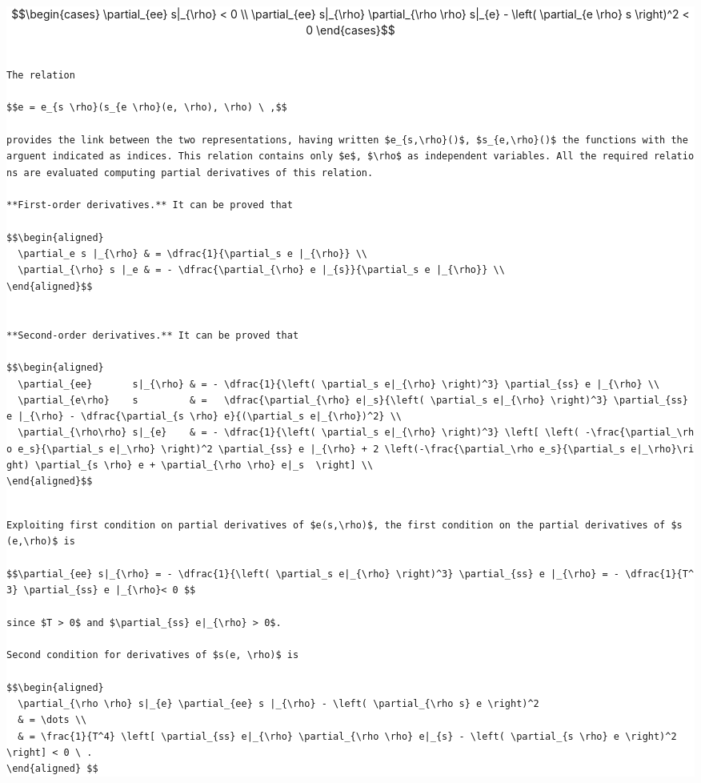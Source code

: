 $$\begin{cases}
  \partial_{ee} s|_{\rho} < 0 \\
  \partial_{ee} s|_{\rho} \partial_{\rho \rho} s|_{e} - \left( \partial_{e \rho} s \right)^2 < 0
\end{cases}$$

```{dropdown} Relation between partial derivatives of $e(s,\rho)$ and $s(e,\rho)$

The relation

$$e = e_{s \rho}(s_{e \rho}(e, \rho), \rho) \ ,$$

provides the link between the two representations, having written $e_{s,\rho}()$, $s_{e,\rho}()$ the functions with the arguent indicated as indices. This relation contains only $e$, $\rho$ as independent variables. All the required relations are evaluated computing partial derivatives of this relation.

**First-order derivatives.** It can be proved that

$$\begin{aligned}
  \partial_e s |_{\rho} & = \dfrac{1}{\partial_s e |_{\rho}} \\
  \partial_{\rho} s |_e & = - \dfrac{\partial_{\rho} e |_{s}}{\partial_s e |_{\rho}} \\
\end{aligned}$$


**Second-order derivatives.** It can be proved that

$$\begin{aligned}
  \partial_{ee}       s|_{\rho} & = - \dfrac{1}{\left( \partial_s e|_{\rho} \right)^3} \partial_{ss} e |_{\rho} \\
  \partial_{e\rho}    s         & =   \dfrac{\partial_{\rho} e|_s}{\left( \partial_s e|_{\rho} \right)^3} \partial_{ss} e |_{\rho} - \dfrac{\partial_{s \rho} e}{(\partial_s e|_{\rho})^2} \\
  \partial_{\rho\rho} s|_{e}    & = - \dfrac{1}{\left( \partial_s e|_{\rho} \right)^3} \left[ \left( -\frac{\partial_\rho e_s}{\partial_s e|_\rho} \right)^2 \partial_{ss} e |_{\rho} + 2 \left(-\frac{\partial_\rho e_s}{\partial_s e|_\rho}\right) \partial_{s \rho} e + \partial_{\rho \rho} e|_s  \right] \\
\end{aligned}$$

```

```{dropdown} Equivalence of conditions on $e(s, \rho)$ and on $s(e, \rho)$ for thermodynamic equilibrium

Exploiting first condition on partial derivatives of $e(s,\rho)$, the first condition on the partial derivatives of $s(e,\rho)$ is

$$\partial_{ee} s|_{\rho} = - \dfrac{1}{\left( \partial_s e|_{\rho} \right)^3} \partial_{ss} e |_{\rho} = - \dfrac{1}{T^3} \partial_{ss} e |_{\rho}< 0 $$

since $T > 0$ and $\partial_{ss} e|_{\rho} > 0$.

Second condition for derivatives of $s(e, \rho)$ is

$$\begin{aligned}
  \partial_{\rho \rho} s|_{e} \partial_{ee} s |_{\rho} - \left( \partial_{\rho s} e \right)^2 
  & = \dots \\
  & = \frac{1}{T^4} \left[ \partial_{ss} e|_{\rho} \partial_{\rho \rho} e|_{s} - \left( \partial_{s \rho} e \right)^2  \right] < 0 \ .
\end{aligned} $$

```



